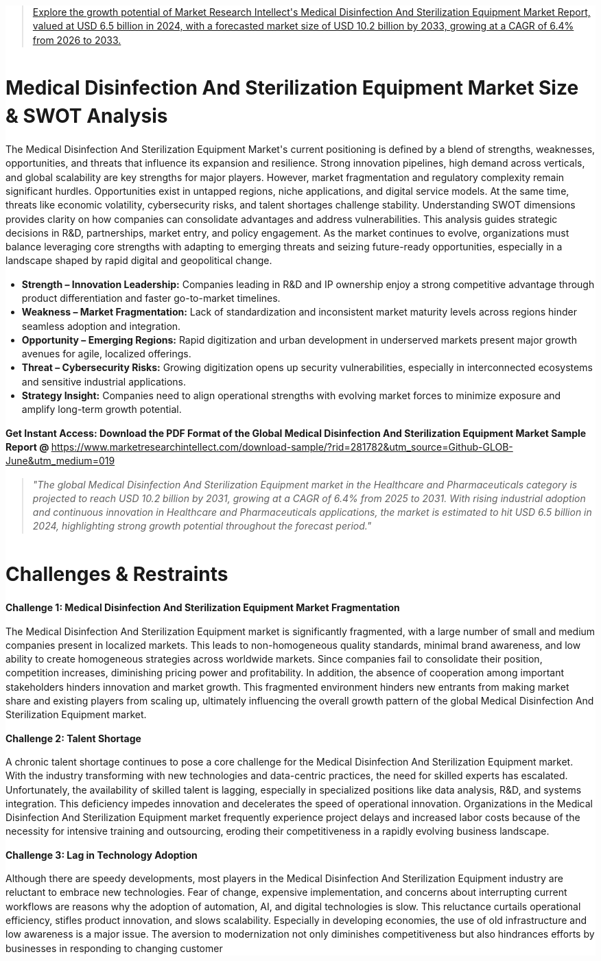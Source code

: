 <blockquote class="w-auto"><p><a href="https://www.marketresearchintellect.com/download-sample/?rid=281782&amp;utm_source=Github-GLOB-June&amp;utm_medium=019">Explore the growth potential of Market Research Intellect's Medical Disinfection And Sterilization Equipment Market Report, valued at USD 6.5 billion in 2024, with a forecasted market size of USD 10.2 billion by 2033, growing at a CAGR of 6.4% from 2026 to 2033.</a></p></blockquote><p><h1>Medical Disinfection And Sterilization Equipment Market Size & SWOT Analysis</h1><p>The Medical Disinfection And Sterilization Equipment Market's current positioning is defined by a blend of strengths, weaknesses, opportunities, and threats that influence its expansion and resilience. Strong innovation pipelines, high demand across verticals, and global scalability are key strengths for major players. However, market fragmentation and regulatory complexity remain significant hurdles. Opportunities exist in untapped regions, niche applications, and digital service models. At the same time, threats like economic volatility, cybersecurity risks, and talent shortages challenge stability. Understanding SWOT dimensions provides clarity on how companies can consolidate advantages and address vulnerabilities. This analysis guides strategic decisions in R&D, partnerships, market entry, and policy engagement. As the market continues to evolve, organizations must balance leveraging core strengths with adapting to emerging threats and seizing future-ready opportunities, especially in a landscape shaped by rapid digital and geopolitical change.</p><ul><li><strong>Strength – Innovation Leadership:</strong> Companies leading in R&D and IP ownership enjoy a strong competitive advantage through product differentiation and faster go-to-market timelines.</li><li><strong>Weakness – Market Fragmentation:</strong> Lack of standardization and inconsistent market maturity levels across regions hinder seamless adoption and integration.</li><li><strong>Opportunity – Emerging Regions:</strong> Rapid digitization and urban development in underserved markets present major growth avenues for agile, localized offerings.</li><li><strong>Threat – Cybersecurity Risks:</strong> Growing digitization opens up security vulnerabilities, especially in interconnected ecosystems and sensitive industrial applications.</li><li><strong>Strategy Insight:</strong> Companies need to align operational strengths with evolving market forces to minimize exposure and amplify long-term growth potential.</li></ul></p><p><strong>Get Instant Access: Download the PDF Format of the Global Medical Disinfection And Sterilization Equipment Market Sample Report @ </strong><a href="https://www.marketresearchintellect.com/download-sample/?rid=281782&amp;utm_source=Github-GLOB-June&amp;utm_medium=019">https://www.marketresearchintellect.com/download-sample/?rid=281782&amp;utm_source=Github-GLOB-June&amp;utm_medium=019</a></p><blockquote><p><em>"The global Medical Disinfection And Sterilization Equipment market in the Healthcare and Pharmaceuticals category is projected to reach USD 10.2 billion by 2031, growing at a CAGR of 6.4% from 2025 to 2031. With rising industrial adoption and continuous innovation in Healthcare and Pharmaceuticals applications, the market is estimated to hit USD 6.5 billion in 2024, highlighting strong growth potential throughout the forecast period."</em></p></blockquote><h1>Challenges &amp; Restraints</h1><p><strong>Challenge 1: Medical Disinfection And Sterilization Equipment Market Fragmentation</strong></p><p>The Medical Disinfection And Sterilization Equipment market is significantly fragmented, with a large number of small and medium companies present in localized markets. This leads to non-homogeneous quality standards, minimal brand awareness, and low ability to create homogeneous strategies across worldwide markets. Since companies fail to consolidate their position, competition increases, diminishing pricing power and profitability. In addition, the absence of cooperation among important stakeholders hinders innovation and market growth. This fragmented environment hinders new entrants from making market share and existing players from scaling up, ultimately influencing the overall growth pattern of the global Medical Disinfection And Sterilization Equipment market.</p><p><strong>Challenge 2: Talent Shortage</strong></p><p>A chronic talent shortage continues to pose a core challenge for the Medical Disinfection And Sterilization Equipment market. With the industry transforming with new technologies and data-centric practices, the need for skilled experts has escalated. Unfortunately, the availability of skilled talent is lagging, especially in specialized positions like data analysis, R&amp;D, and systems integration. This deficiency impedes innovation and decelerates the speed of operational innovation. Organizations in the Medical Disinfection And Sterilization Equipment market frequently experience project delays and increased labor costs because of the necessity for intensive training and outsourcing, eroding their competitiveness in a rapidly evolving business landscape.</p><p><strong>Challenge 3: Lag in Technology Adoption</strong></p><p>Although there are speedy developments, most players in the Medical Disinfection And Sterilization Equipment industry are reluctant to embrace new technologies. Fear of change, expensive implementation, and concerns about interrupting current workflows are reasons why the adoption of automation, AI, and digital technologies is slow. This reluctance curtails operational efficiency, stifles product innovation, and slows scalability. Especially in developing economies, the use of old infrastructure and low awareness is a major issue. The aversion to modernization not only diminishes competitiveness but also hindrances efforts by businesses in responding to changing customer